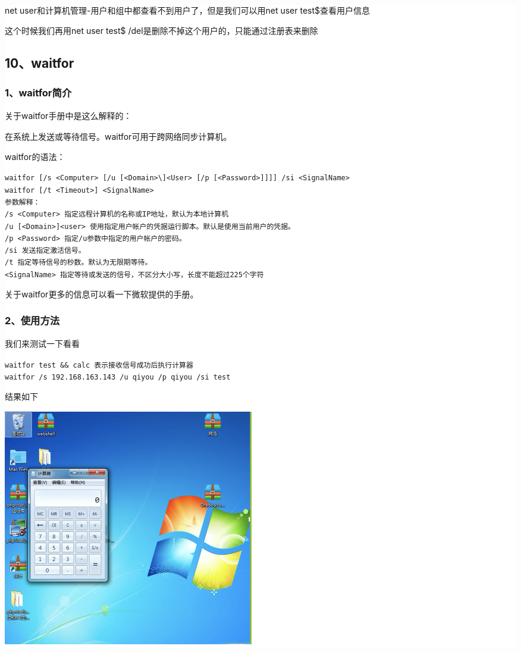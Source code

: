 net user和计算机管理-用户和组中都查看不到用户了，但是我们可以用net user test$查看用户信息&#x20;

这个时候我们再用net user test$ /del是删除不掉这个用户的，只能通过注册表来删除

## 10、waitfor

### 1、waitfor简介

关于waitfor手册中是这么解释的：

在系统上发送或等待信号。waitfor可用于跨网络同步计算机。&#x20;

waitfor的语法：

```
waitfor [/s <Computer> [/u [<Domain>\]<User> [/p [<Password>]]]] /si <SignalName>
waitfor [/t <Timeout>] <SignalName>
参数解释：
/s <Computer> 指定远程计算机的名称或IP地址，默认为本地计算机
/u [<Domain>]<user> 使用指定用户帐户的凭据运行脚本。默认是使用当前用户的凭据。
/p <Password> 指定/u参数中指定的用户帐户的密码。
/si 发送指定激活信号。
/t 指定等待信号的秒数。默认为无限期等待。
<SignalName> 指定等待或发送的信号，不区分大小写，长度不能超过225个字符
```

关于waitfor更多的信息可以看一下微软提供的手册。

### 2、使用方法

我们来测试一下看看

```
waitfor test && calc 表示接收信号成功后执行计算器
waitfor /s 192.168.163.143 /u qiyou /p qiyou /si test
```

结果如下

![](<../../.gitbook/assets/image (317).png>)
